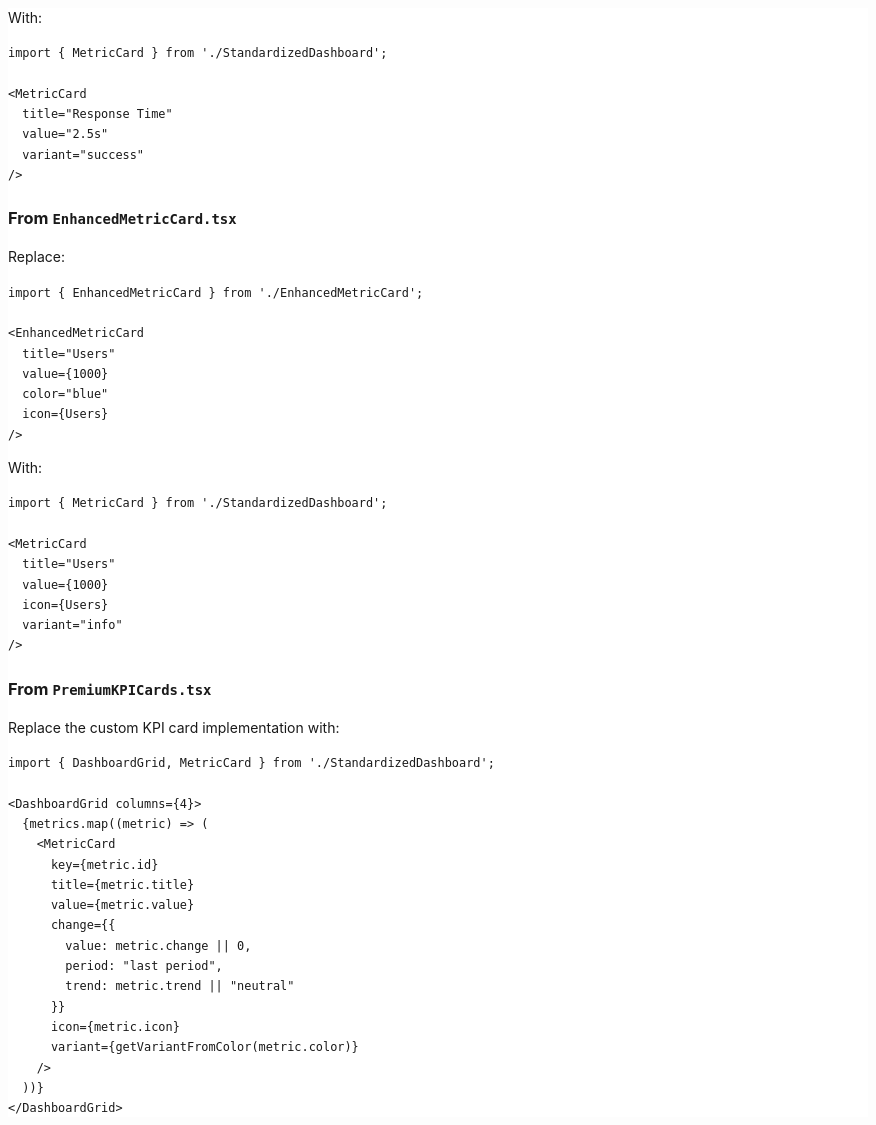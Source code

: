 With:
```tsx
import { MetricCard } from './StandardizedDashboard';

<MetricCard
  title="Response Time"
  value="2.5s"
  variant="success"
/>
```

### From `EnhancedMetricCard.tsx`
Replace:
```tsx
import { EnhancedMetricCard } from './EnhancedMetricCard';

<EnhancedMetricCard
  title="Users"
  value={1000}
  color="blue"
  icon={Users}
/>
```

With:
```tsx
import { MetricCard } from './StandardizedDashboard';

<MetricCard
  title="Users"
  value={1000}
  icon={Users}
  variant="info"
/>
```

### From `PremiumKPICards.tsx`
Replace the custom KPI card implementation with:

```tsx
import { DashboardGrid, MetricCard } from './StandardizedDashboard';

<DashboardGrid columns={4}>
  {metrics.map((metric) => (
    <MetricCard
      key={metric.id}
      title={metric.title}
      value={metric.value}
      change={{
        value: metric.change || 0,
        period: "last period",
        trend: metric.trend || "neutral"
      }}
      icon={metric.icon}
      variant={getVariantFromColor(metric.color)}
    />
  ))}
</DashboardGrid>
```
